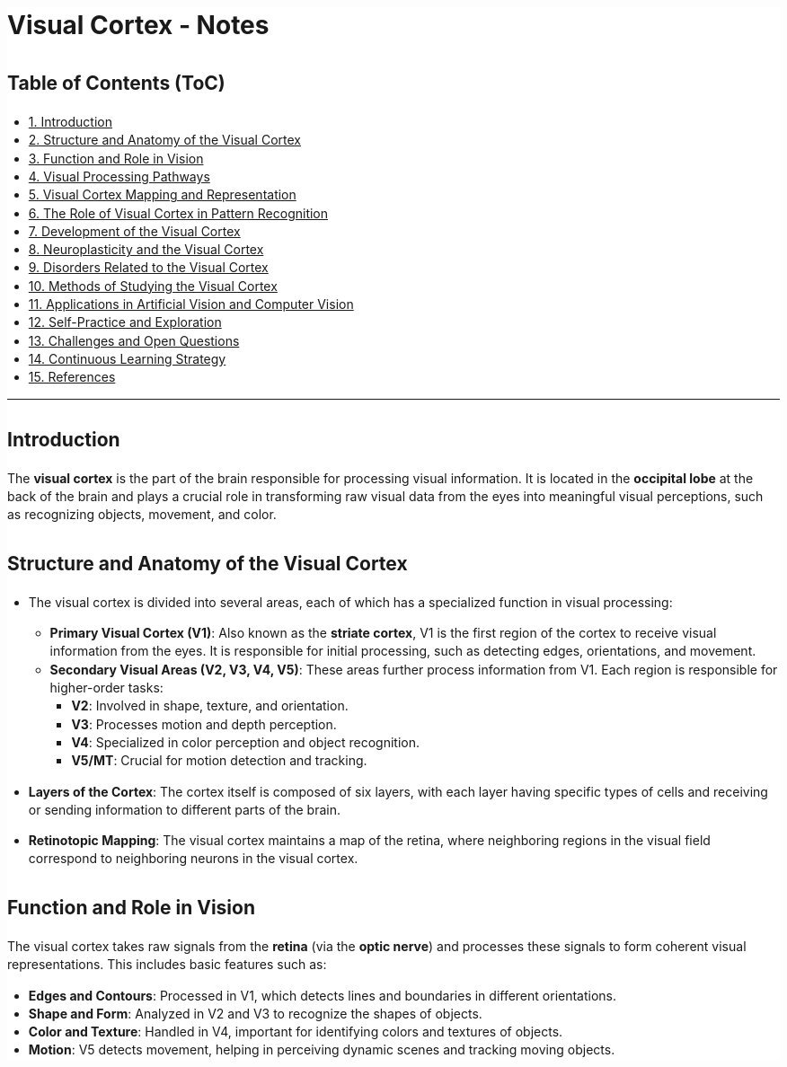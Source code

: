 # Visual Cortex - Notes

## Table of Contents (ToC)
- [1. Introduction](#introduction)
- [2. Structure and Anatomy of the Visual Cortex](#structure-and-anatomy-of-the-visual-cortex)
- [3. Function and Role in Vision](#function-and-role-in-vision)
- [4. Visual Processing Pathways](#visual-processing-pathways)
- [5. Visual Cortex Mapping and Representation](#visual-cortex-mapping-and-representation)
- [6. The Role of Visual Cortex in Pattern Recognition](#the-role-of-visual-cortex-in-pattern-recognition)
- [7. Development of the Visual Cortex](#development-of-the-visual-cortex)
- [8. Neuroplasticity and the Visual Cortex](#neuroplasticity-and-the-visual-cortex)
- [9. Disorders Related to the Visual Cortex](#disorders-related-to-the-visual-cortex)
- [10. Methods of Studying the Visual Cortex](#methods-of-studying-the-visual-cortex)
- [11. Applications in Artificial Vision and Computer Vision](#applications-in-artificial-vision-and-computer-vision)
- [12. Self-Practice and Exploration](#self-practice-and-exploration)
- [13. Challenges and Open Questions](#challenges-and-open-questions)
- [14. Continuous Learning Strategy](#continuous-learning-strategy)
- [15. References](#references)

---

## Introduction
The **visual cortex** is the part of the brain responsible for processing visual information. It is located in the **occipital lobe** at the back of the brain and plays a crucial role in transforming raw visual data from the eyes into meaningful visual perceptions, such as recognizing objects, movement, and color.

## Structure and Anatomy of the Visual Cortex
- The visual cortex is divided into several areas, each of which has a specialized function in visual processing:
  - **Primary Visual Cortex (V1)**: Also known as the **striate cortex**, V1 is the first region of the cortex to receive visual information from the eyes. It is responsible for initial processing, such as detecting edges, orientations, and movement.
  - **Secondary Visual Areas (V2, V3, V4, V5)**: These areas further process information from V1. Each region is responsible for higher-order tasks:
    - **V2**: Involved in shape, texture, and orientation.
    - **V3**: Processes motion and depth perception.
    - **V4**: Specialized in color perception and object recognition.
    - **V5/MT**: Crucial for motion detection and tracking.
  
- **Layers of the Cortex**: The cortex itself is composed of six layers, with each layer having specific types of cells and receiving or sending information to different parts of the brain.
- **Retinotopic Mapping**: The visual cortex maintains a map of the retina, where neighboring regions in the visual field correspond to neighboring neurons in the visual cortex.

## Function and Role in Vision
The visual cortex takes raw signals from the **retina** (via the **optic nerve**) and processes these signals to form coherent visual representations. This includes basic features such as:
- **Edges and Contours**: Processed in V1, which detects lines and boundaries in different orientations.
- **Shape and Form**: Analyzed in V2 and V3 to recognize the shapes of objects.
- **Color and Texture**: Handled in V4, important for identifying colors and textures of objects.
- **Motion**: V5 detects movement, helping in perceiving dynamic scenes and tracking moving objects.
